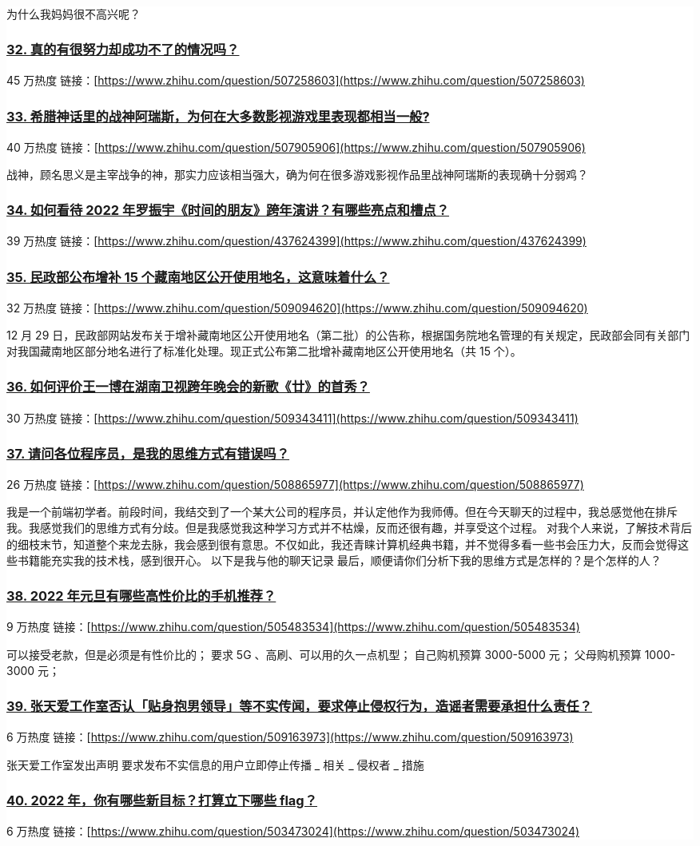 为什么我妈妈很不高兴呢？

### [32. 真的有很努力却成功不了的情况吗？](https://www.zhihu.com/question/507258603)
45 万热度 链接：[https://www.zhihu.com/question/507258603](https://www.zhihu.com/question/507258603)



### [33. 希腊神话里的战神阿瑞斯，为何在大多数影视游戏里表现都相当一般?](https://www.zhihu.com/question/507905906)
40 万热度 链接：[https://www.zhihu.com/question/507905906](https://www.zhihu.com/question/507905906)

战神，顾名思义是主宰战争的神，那实力应该相当强大，确为何在很多游戏影视作品里战神阿瑞斯的表现确十分弱鸡？

### [34. 如何看待 2022 年罗振宇《时间的朋友》跨年演讲？有哪些亮点和槽点？](https://www.zhihu.com/question/437624399)
39 万热度 链接：[https://www.zhihu.com/question/437624399](https://www.zhihu.com/question/437624399)



### [35. 民政部公布增补 15 个藏南地区公开使用地名，这意味着什么？](https://www.zhihu.com/question/509094620)
32 万热度 链接：[https://www.zhihu.com/question/509094620](https://www.zhihu.com/question/509094620)

12 月 29 日，民政部网站发布关于增补藏南地区公开使用地名（第二批）的公告称，根据国务院地名管理的有关规定，民政部会同有关部门对我国藏南地区部分地名进行了标准化处理。现正式公布第二批增补藏南地区公开使用地名（共 15 个）。

### [36. 如何评价王一博在湖南卫视跨年晚会的新歌《廿》的首秀？](https://www.zhihu.com/question/509343411)
30 万热度 链接：[https://www.zhihu.com/question/509343411](https://www.zhihu.com/question/509343411)



### [37. 请问各位程序员，是我的思维方式有错误吗？](https://www.zhihu.com/question/508865977)
26 万热度 链接：[https://www.zhihu.com/question/508865977](https://www.zhihu.com/question/508865977)

我是一个前端初学者。前段时间，我结交到了一个某大公司的程序员，并认定他作为我师傅。但在今天聊天的过程中，我总感觉他在排斥我。我感觉我们的思维方式有分歧。但是我感觉我这种学习方式并不枯燥，反而还很有趣，并享受这个过程。 对我个人来说，了解技术背后的细枝末节，知道整个来龙去脉，我会感到很有意思。不仅如此，我还青睐计算机经典书籍，并不觉得多看一些书会压力大，反而会觉得这些书籍能充实我的技术栈，感到很开心。 以下是我与他的聊天记录 最后，顺便请你们分析下我的思维方式是怎样的？是个怎样的人？

### [38. 2022 年元旦有哪些高性价比的手机推荐？](https://www.zhihu.com/question/505483534)
9 万热度 链接：[https://www.zhihu.com/question/505483534](https://www.zhihu.com/question/505483534)

可以接受老款，但是必须是有性价比的； 要求 5G 、高刷、可以用的久一点机型； 自己购机预算 3000-5000 元； 父母购机预算 1000-3000 元；

### [39. 张天爱工作室否认「贴身抱男领导」等不实传闻，要求停止侵权行为，造谣者需要承担什么责任？](https://www.zhihu.com/question/509163973)
6 万热度 链接：[https://www.zhihu.com/question/509163973](https://www.zhihu.com/question/509163973)

张天爱工作室发出声明 要求发布不实信息的用户立即停止传播 _ 相关 _ 侵权者 _ 措施

### [40. 2022 年，你有哪些新目标？打算立下哪些 flag？](https://www.zhihu.com/question/503473024)
6 万热度 链接：[https://www.zhihu.com/question/503473024](https://www.zhihu.com/question/503473024)
